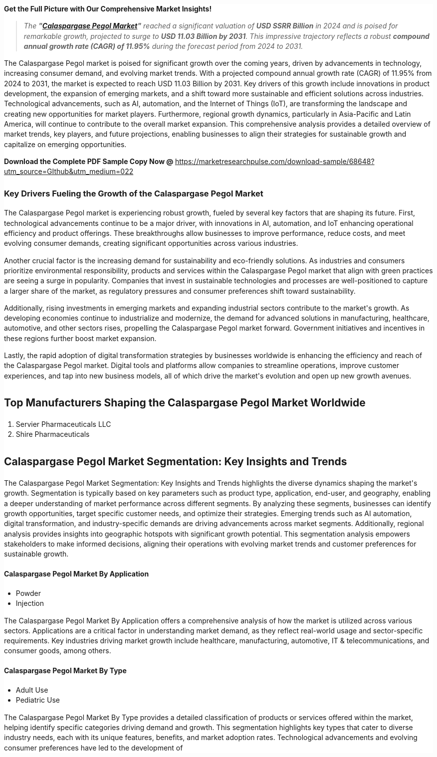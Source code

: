 <p><strong>Get the Full Picture with Our Comprehensive Market Insights!</strong></p><blockquote><p><em>The <strong>"<a href="https://marketresearchpulse.com/download-sample/68648?utm_source=GIthub&amp;utm_medium=022">Calaspargase Pegol Market</a>"</strong> reached a significant valuation of <strong>USD SSRR Billion</strong> in 2024 and is poised for remarkable growth, projected to surge to <strong>USD 11.03 Billion by 2031</strong>. This impressive trajectory reflects a robust <strong>compound annual growth rate (CAGR) of 11.95%</strong> during the forecast period from 2024 to 2031.</em></p></blockquote><p>The Calaspargase Pegol market is poised for significant growth over the coming years, driven by advancements in technology, increasing consumer demand, and evolving market trends. With a projected compound annual growth rate (CAGR) of 11.95% from 2024 to 2031, the market is expected to reach USD 11.03 Billion by 2031. Key drivers of this growth include innovations in product development, the expansion of emerging markets, and a shift toward more sustainable and efficient solutions across industries. Technological advancements, such as AI, automation, and the Internet of Things (IoT), are transforming the landscape and creating new opportunities for market players. Furthermore, regional growth dynamics, particularly in Asia-Pacific and Latin America, will continue to contribute to the overall market expansion. This comprehensive analysis provides a detailed overview of market trends, key players, and future projections, enabling businesses to align their strategies for sustainable growth and capitalize on emerging opportunities.</p><p><strong>Download the Complete PDF Sample Copy Now @ </strong><a href="https://marketresearchpulse.com/download-sample/68648?utm_source=GIthub&amp;utm_medium=022">https://marketresearchpulse.com/download-sample/68648?utm_source=GIthub&amp;utm_medium=022</a></p><h3>Key Drivers Fueling the Growth of the Calaspargase Pegol Market</h3><p>The Calaspargase Pegol market is experiencing robust growth, fueled by several key factors that are shaping its future. First, technological advancements continue to be a major driver, with innovations in AI, automation, and IoT enhancing operational efficiency and product offerings. These breakthroughs allow businesses to improve performance, reduce costs, and meet evolving consumer demands, creating significant opportunities across various industries.</p><p>Another crucial factor is the increasing demand for sustainability and eco-friendly solutions. As industries and consumers prioritize environmental responsibility, products and services within the Calaspargase Pegol market that align with green practices are seeing a surge in popularity. Companies that invest in sustainable technologies and processes are well-positioned to capture a larger share of the market, as regulatory pressures and consumer preferences shift toward sustainability.</p><p>Additionally, rising investments in emerging markets and expanding industrial sectors contribute to the market's growth. As developing economies continue to industrialize and modernize, the demand for advanced solutions in manufacturing, healthcare, automotive, and other sectors rises, propelling the Calaspargase Pegol market forward. Government initiatives and incentives in these regions further boost market expansion.</p><p>Lastly, the rapid adoption of digital transformation strategies by businesses worldwide is enhancing the efficiency and reach of the Calaspargase Pegol market. Digital tools and platforms allow companies to streamline operations, improve customer experiences, and tap into new business models, all of which drive the market's evolution and open up new growth avenues.</p><h2>Top Manufacturers Shaping the Calaspargase Pegol Market Worldwide</h2><ol><li>Servier Pharmaceuticals LLC</li><li>Shire Pharmaceuticals</li></ol><h2>Calaspargase Pegol Market Segmentation: Key Insights and Trends</h2><p>The Calaspargase Pegol Market Segmentation: Key Insights and Trends highlights the diverse dynamics shaping the market's growth. Segmentation is typically based on key parameters such as product type, application, end-user, and geography, enabling a deeper understanding of market performance across different segments. By analyzing these segments, businesses can identify growth opportunities, target specific customer needs, and optimize their strategies. Emerging trends such as AI automation, digital transformation, and industry-specific demands are driving advancements across market segments. Additionally, regional analysis provides insights into geographic hotspots with significant growth potential. This segmentation analysis empowers stakeholders to make informed decisions, aligning their operations with evolving market trends and customer preferences for sustainable growth.</p><h4>Calaspargase Pegol Market By Application</h4><ul><li>Powder<li> Injection</li></ul><p>The Calaspargase Pegol Market By Application offers a comprehensive analysis of how the market is utilized across various sectors. Applications are a critical factor in understanding market demand, as they reflect real-world usage and sector-specific requirements. Key industries driving market growth include healthcare, manufacturing, automotive, IT &amp; telecommunications, and consumer goods, among others.</p><h4>Calaspargase Pegol Market&nbsp;<strong>By&nbsp;Type</strong></h4><ul><li>Adult Use<li> Pediatric Use</li></ul><p>The Calaspargase Pegol Market By Type provides a detailed classification of products or services offered within the market, helping identify specific categories driving demand and growth. This segmentation highlights key types that cater to diverse industry needs, each with its unique features, benefits, and market adoption rates. Technological advancements and evolving consumer preferences have led to the development of